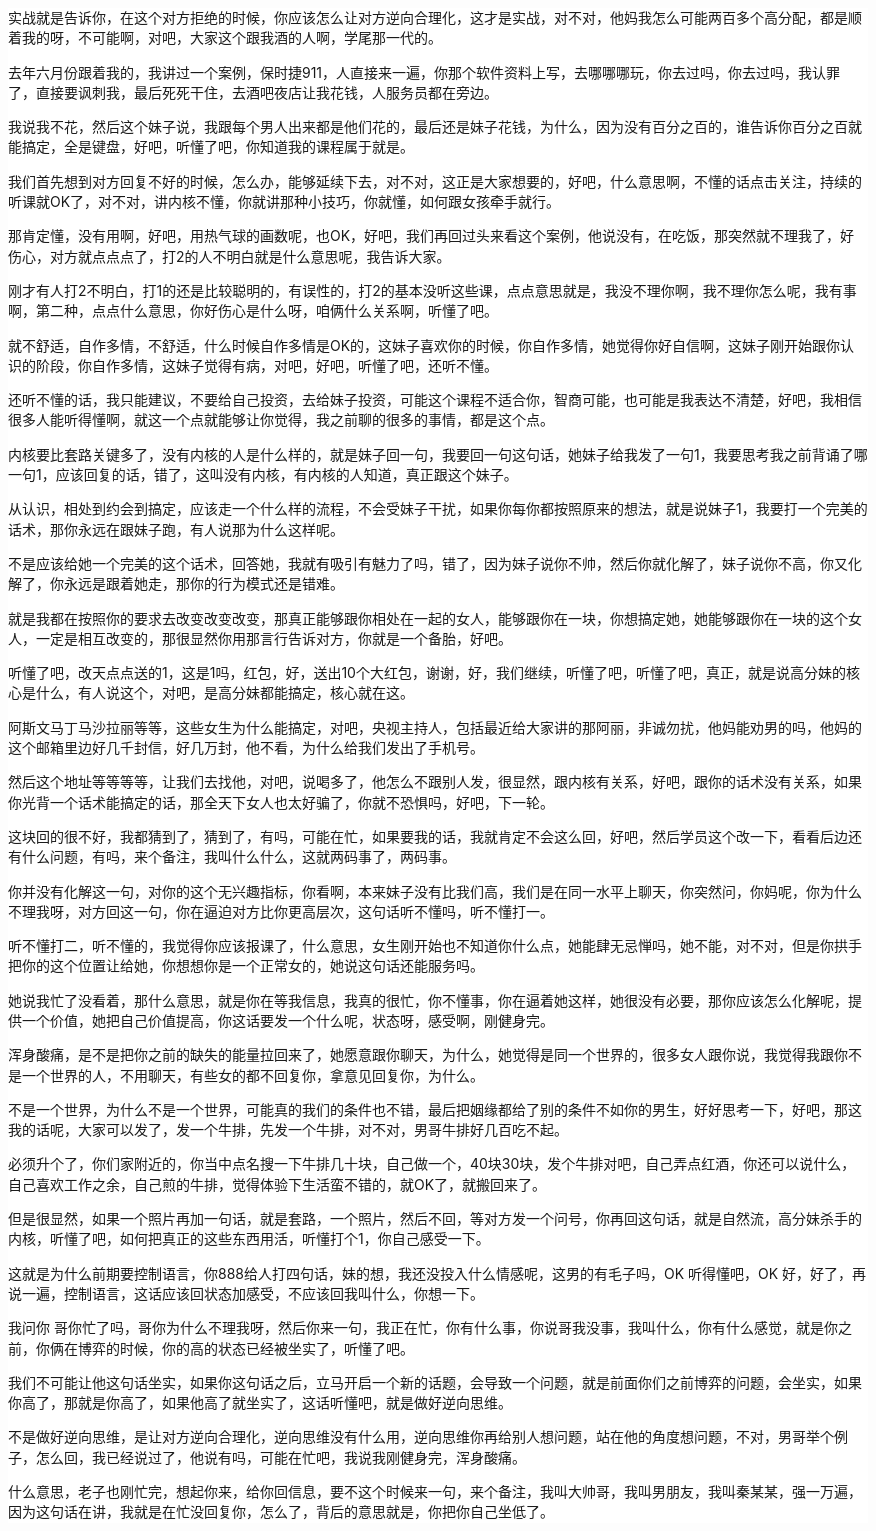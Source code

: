 实战就是告诉你，在这个对方拒绝的时候，你应该怎么让对方逆向合理化，这才是实战，对不对，他妈我怎么可能两百多个高分配，都是顺着我的呀，不可能啊，对吧，大家这个跟我酒的人啊，学尾那一代的。

去年六月份跟着我的，我讲过一个案例，保时捷911，人直接来一遍，你那个软件资料上写，去哪哪哪玩，你去过吗，你去过吗，我认罪了，直接要讽刺我，最后死死干住，去酒吧夜店让我花钱，人服务员都在旁边。

我说我不花，然后这个妹子说，我跟每个男人出来都是他们花的，最后还是妹子花钱，为什么，因为没有百分之百的，谁告诉你百分之百就能搞定，全是键盘，好吧，听懂了吧，你知道我的课程属于就是。

我们首先想到对方回复不好的时候，怎么办，能够延续下去，对不对，这正是大家想要的，好吧，什么意思啊，不懂的话点击关注，持续的听课就OK了，对不对，讲内核不懂，你就讲那种小技巧，你就懂，如何跟女孩牵手就行。

那肯定懂，没有用啊，好吧，用热气球的画数呢，也OK，好吧，我们再回过头来看这个案例，他说没有，在吃饭，那突然就不理我了，好伤心，对方就点点点了，打2的人不明白就是什么意思呢，我告诉大家。

刚才有人打2不明白，打1的还是比较聪明的，有误性的，打2的基本没听这些课，点点意思就是，我没不理你啊，我不理你怎么呢，我有事啊，第二种，点点什么意思，你好伤心是什么呀，咱俩什么关系啊，听懂了吧。

就不舒适，自作多情，不舒适，什么时候自作多情是OK的，这妹子喜欢你的时候，你自作多情，她觉得你好自信啊，这妹子刚开始跟你认识的阶段，你自作多情，这妹子觉得有病，对吧，好吧，听懂了吧，还听不懂。

还听不懂的话，我只能建议，不要给自己投资，去给妹子投资，可能这个课程不适合你，智商可能，也可能是我表达不清楚，好吧，我相信很多人能听得懂啊，就这一个点就能够让你觉得，我之前聊的很多的事情，都是这个点。

内核要比套路关键多了，没有内核的人是什么样的，就是妹子回一句，我要回一句这句话，她妹子给我发了一句1，我要思考我之前背诵了哪一句1，应该回复的话，错了，这叫没有内核，有内核的人知道，真正跟这个妹子。

从认识，相处到约会到搞定，应该走一个什么样的流程，不会受妹子干扰，如果你每你都按照原来的想法，就是说妹子1，我要打一个完美的话术，那你永远在跟妹子跑，有人说那为什么这样呢。

不是应该给她一个完美的这个话术，回答她，我就有吸引有魅力了吗，错了，因为妹子说你不帅，然后你就化解了，妹子说你不高，你又化解了，你永远是跟着她走，那你的行为模式还是错难。

就是我都在按照你的要求去改变改变改变，那真正能够跟你相处在一起的女人，能够跟你在一块，你想搞定她，她能够跟你在一块的这个女人，一定是相互改变的，那很显然你用那言行告诉对方，你就是一个备胎，好吧。

听懂了吧，改天点点送的1，这是1吗，红包，好，送出10个大红包，谢谢，好，我们继续，听懂了吧，听懂了吧，真正，就是说高分妹的核心是什么，有人说这个，对吧，是高分妹都能搞定，核心就在这。

阿斯文马丁马沙拉丽等等，这些女生为什么能搞定，对吧，央视主持人，包括最近给大家讲的那阿丽，非诚勿扰，他妈能劝男的吗，他妈的这个邮箱里边好几千封信，好几万封，他不看，为什么给我们发出了手机号。

然后这个地址等等等等，让我们去找他，对吧，说喝多了，他怎么不跟别人发，很显然，跟内核有关系，好吧，跟你的话术没有关系，如果你光背一个话术能搞定的话，那全天下女人也太好骗了，你就不恐惧吗，好吧，下一轮。

这块回的很不好，我都猜到了，猜到了，有吗，可能在忙，如果要我的话，我就肯定不会这么回，好吧，然后学员这个改一下，看看后边还有什么问题，有吗，来个备注，我叫什么什么，这就两码事了，两码事。

你并没有化解这一句，对你的这个无兴趣指标，你看啊，本来妹子没有比我们高，我们是在同一水平上聊天，你突然问，你妈呢，你为什么不理我呀，对方回这一句，你在逼迫对方比你更高层次，这句话听不懂吗，听不懂打一。

听不懂打二，听不懂的，我觉得你应该报课了，什么意思，女生刚开始也不知道你什么点，她能肆无忌惮吗，她不能，对不对，但是你拱手把你的这个位置让给她，你想想你是一个正常女的，她说这句话还能服务吗。

她说我忙了没看着，那什么意思，就是你在等我信息，我真的很忙，你不懂事，你在逼着她这样，她很没有必要，那你应该怎么化解呢，提供一个价值，她把自己价值提高，你这话要发一个什么呢，状态呀，感受啊，刚健身完。

浑身酸痛，是不是把你之前的缺失的能量拉回来了，她愿意跟你聊天，为什么，她觉得是同一个世界的，很多女人跟你说，我觉得我跟你不是一个世界的人，不用聊天，有些女的都不回复你，拿意见回复你，为什么。

不是一个世界，为什么不是一个世界，可能真的我们的条件也不错，最后把姻缘都给了别的条件不如你的男生，好好思考一下，好吧，那这我的话呢，大家可以发了，发一个牛排，先发一个牛排，对不对，男哥牛排好几百吃不起。

必须升个了，你们家附近的，你当中点名搜一下牛排几十块，自己做一个，40块30块，发个牛排对吧，自己弄点红酒，你还可以说什么，自己喜欢工作之余，自己煎的牛排，觉得体验下生活蛮不错的，就OK了，就搬回来了。

但是很显然，如果一个照片再加一句话，就是套路，一个照片，然后不回，等对方发一个问号，你再回这句话，就是自然流，高分妹杀手的内核，听懂了吧，如何把真正的这些东西用活，听懂打个1，你自己感受一下。

这就是为什么前期要控制语言，你888给人打四句话，妹的想，我还没投入什么情感呢，这男的有毛子吗，OK 听得懂吧，OK 好，好了，再说一遍，控制语言，这话应该回状态加感受，不应该回我叫什么，你想一下。

我问你 哥你忙了吗，哥你为什么不理我呀，然后你来一句，我正在忙，你有什么事，你说哥我没事，我叫什么，你有什么感觉，就是你之前，你俩在博弈的时候，你的高的状态已经被坐实了，听懂了吧。

我们不可能让他这句话坐实，如果你这句话之后，立马开启一个新的话题，会导致一个问题，就是前面你们之前博弈的问题，会坐实，如果你高了，那就是你高了，如果他高了就坐实了，这话听懂吧，就是做好逆向思维。

不是做好逆向思维，是让对方逆向合理化，逆向思维没有什么用，逆向思维你再给别人想问题，站在他的角度想问题，不对，男哥举个例子，怎么回，我已经说过了，他说有吗，可能在忙吧，我说我刚健身完，浑身酸痛。

什么意思，老子也刚忙完，想起你来，给你回信息，要不这个时候来一句，来个备注，我叫大帅哥，我叫男朋友，我叫秦某某，强一万遍，因为这句话在讲，我就是在忙没回复你，怎么了，背后的意思就是，你把你自己坐低了。
